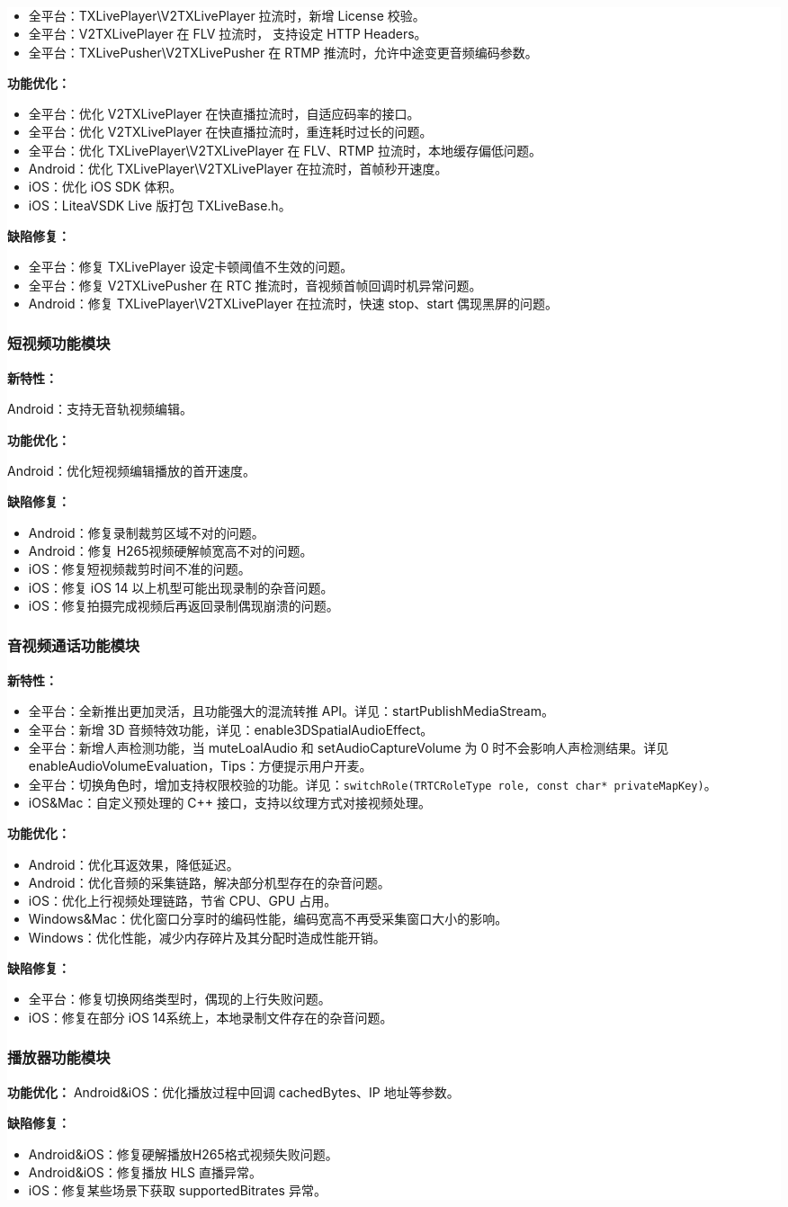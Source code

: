 - 全平台：TXLivePlayer\V2TXLivePlayer 拉流时，新增 License 校验。
- 全平台：V2TXLivePlayer 在 FLV 拉流时， 支持设定 HTTP Headers。
- 全平台：TXLivePusher\V2TXLivePusher 在 RTMP 推流时，允许中途变更音频编码参数。

**功能优化：** 

- 全平台：优化 V2TXLivePlayer 在快直播拉流时，自适应码率的接口。
- 全平台：优化 V2TXLivePlayer 在快直播拉流时，重连耗时过长的问题。
- 全平台：优化 TXLivePlayer\V2TXLivePlayer  在 FLV、RTMP 拉流时，本地缓存偏低问题。
- Android：优化 TXLivePlayer\V2TXLivePlayer 在拉流时，首帧秒开速度。
- iOS：优化 iOS SDK 体积。
- iOS：LiteaVSDK Live 版打包 TXLiveBase.h。

**缺陷修复：** 

- 全平台：修复 TXLivePlayer 设定卡顿阈值不生效的问题。
- 全平台：修复 V2TXLivePusher 在 RTC 推流时，音视频首帧回调时机异常问题。
- Android：修复 TXLivePlayer\V2TXLivePlayer 在拉流时，快速 stop、start 偶现黑屏的问题。

### 短视频功能模块

**新特性：**

Android：支持无音轨视频编辑。

**功能优化：** 

Android：优化短视频编辑播放的首开速度。

**缺陷修复：** 

- Android：修复录制裁剪区域不对的问题。
- Android：修复 H265视频硬解帧宽高不对的问题。
- iOS：修复短视频裁剪时间不准的问题。
- iOS：修复 iOS 14 以上机型可能出现录制的杂音问题。
- iOS：修复拍摄完成视频后再返回录制偶现崩溃的问题。

### 音视频通话功能模块

**新特性：**
- 全平台：全新推出更加灵活，且功能强大的混流转推 API。详见：startPublishMediaStream。
- 全平台：新增 3D 音频特效功能，详见：enable3DSpatialAudioEffect。
- 全平台：新增人声检测功能，当 muteLoalAudio 和 setAudioCaptureVolume 为 0 时不会影响人声检测结果。详见 enableAudioVolumeEvaluation，Tips：方便提示用户开麦。
- 全平台：切换角色时，增加支持权限校验的功能。详见：`switchRole(TRTCRoleType role, const char* privateMapKey)`。
- iOS&Mac：自定义预处理的 C++ 接口，支持以纹理方式对接视频处理。

**功能优化：** 
- Android：优化耳返效果，降低延迟。
- Android：优化音频的采集链路，解决部分机型存在的杂音问题。
- iOS：优化上行视频处理链路，节省 CPU、GPU 占用。
- Windows&Mac：优化窗口分享时的编码性能，编码宽高不再受采集窗口大小的影响。
- Windows：优化性能，减少内存碎片及其分配时造成性能开销。

**缺陷修复：** 
- 全平台：修复切换网络类型时，偶现的上行失败问题。
- iOS：修复在部分 iOS 14系统上，本地录制文件存在的杂音问题。

### 播放器功能模块

**功能优化：** 
Android&iOS：优化播放过程中回调 cachedBytes、IP 地址等参数。

**缺陷修复：** 
- Android&iOS：修复硬解播放H265格式视频失败问题。
- Android&iOS：修复播放 HLS 直播异常。
- iOS：修复某些场景下获取 supportedBitrates 异常。
